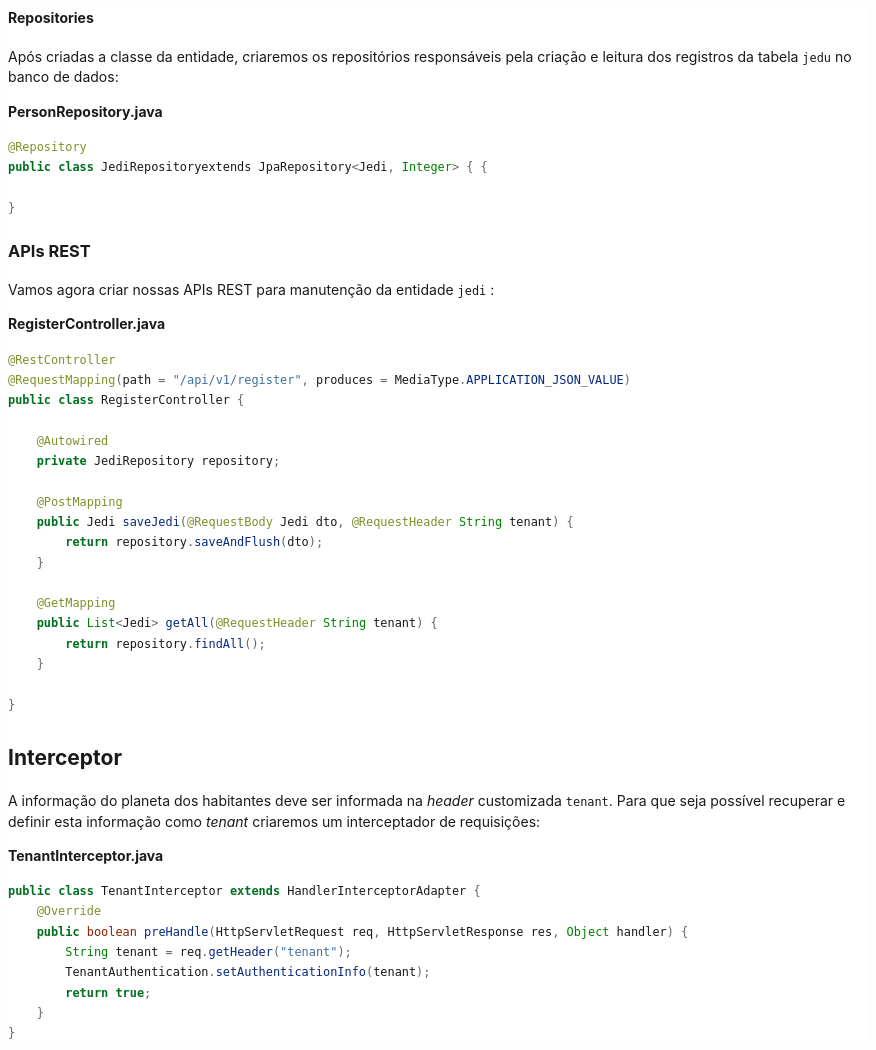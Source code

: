 
#### Repositories

Após criadas a classe da entidade, criaremos os repositórios responsáveis pela criação e leitura dos registros da tabela `jedu` no banco de dados:

**PersonRepository.java**

```java
@Repository
public class JediRepositoryextends JpaRepository<Jedi, Integer> { {

}
```


### APIs REST

Vamos agora criar nossas APIs REST para manutenção da entidade `jedi` :

**RegisterController.java**

```java
@RestController
@RequestMapping(path = "/api/v1/register", produces = MediaType.APPLICATION_JSON_VALUE)
public class RegisterController {

	@Autowired
	private JediRepository repository;

	@PostMapping
	public Jedi saveJedi(@RequestBody Jedi dto, @RequestHeader String tenant) {	
		return repository.saveAndFlush(dto);
	}

	@GetMapping
	public List<Jedi> getAll(@RequestHeader String tenant) {
		return repository.findAll();
	}
	
}
```

## Interceptor

A informação do planeta dos habitantes deve ser informada na _header_ customizada `tenant`. Para que seja possível recuperar e definir esta informação como _tenant_ criaremos um interceptador de requisições:

**TenantInterceptor.java**

```java
public class TenantInterceptor extends HandlerInterceptorAdapter {
	@Override
	public boolean preHandle(HttpServletRequest req, HttpServletResponse res, Object handler) {
		String tenant = req.getHeader("tenant");
		TenantAuthentication.setAuthenticationInfo(tenant);
		return true;
	}
}
```
